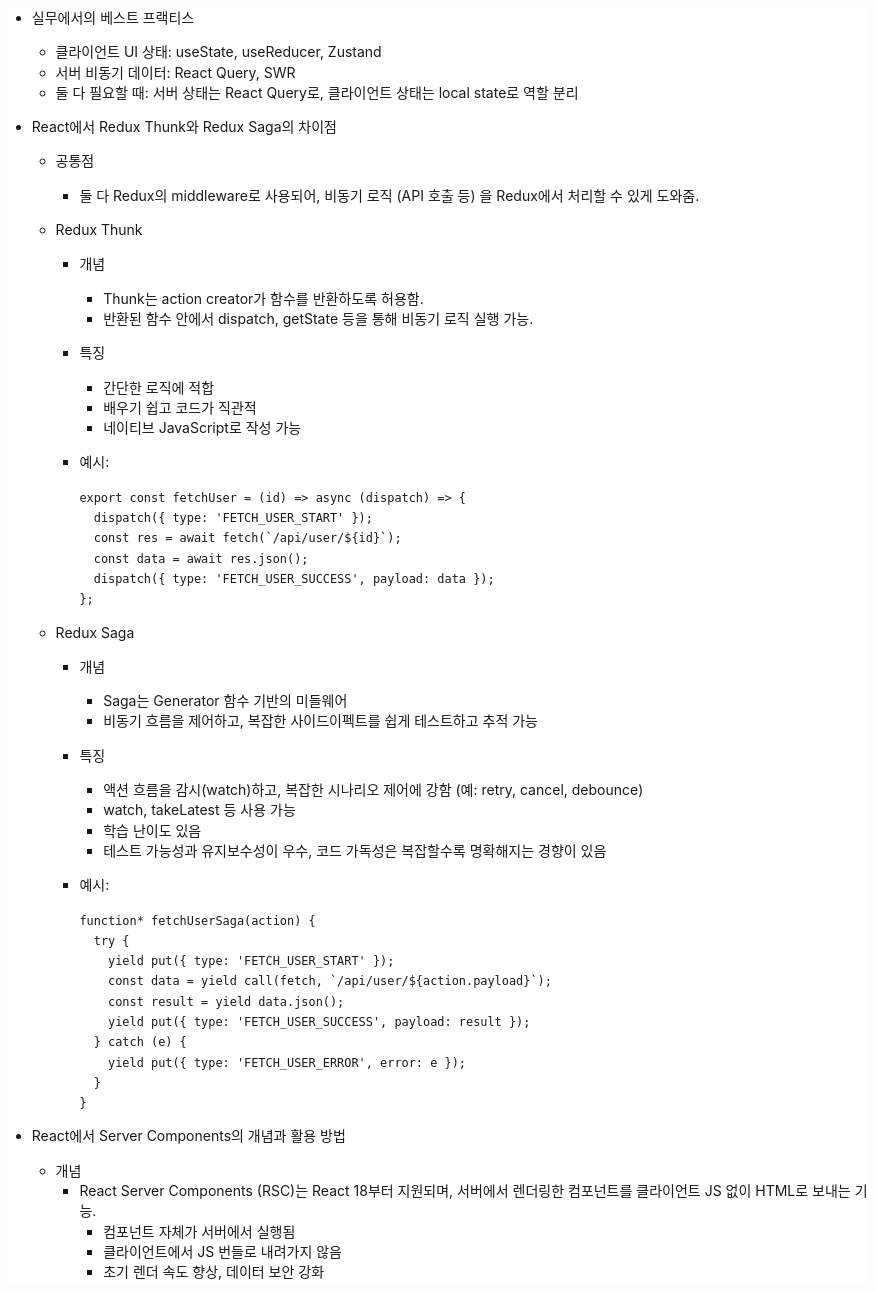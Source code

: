   - 실무에서의 베스트 프랙티스
    - 클라이언트 UI 상태: useState, useReducer, Zustand
    - 서버 비동기 데이터: React Query, SWR
    - 둘 다 필요할 때: 서버 상태는 React Query로, 클라이언트 상태는 local state로 역할 분리

- React에서 Redux Thunk와 Redux Saga의 차이점
  - 공통점
    - 둘 다 Redux의 middleware로 사용되어, 비동기 로직 (API 호출 등) 을 Redux에서 처리할 수 있게 도와줌.

  - Redux Thunk
    - 개념
      - Thunk는 action creator가 함수를 반환하도록 허용함.
      - 반환된 함수 안에서 dispatch, getState 등을 통해 비동기 로직 실행 가능.

    - 특징
      - 간단한 로직에 적합
      - 배우기 쉽고 코드가 직관적
      - 네이티브 JavaScript로 작성 가능

    - 예시:
      ```tsx
      export const fetchUser = (id) => async (dispatch) => {
        dispatch({ type: 'FETCH_USER_START' });
        const res = await fetch(`/api/user/${id}`);
        const data = await res.json();
        dispatch({ type: 'FETCH_USER_SUCCESS', payload: data });
      };
      ```

  - Redux Saga
    - 개념
      - Saga는 Generator 함수 기반의 미들웨어
      - 비동기 흐름을 제어하고, 복잡한 사이드이펙트를 쉽게 테스트하고 추적 가능

    - 특징
      - 액션 흐름을 감시(watch)하고, 복잡한 시나리오 제어에 강함 (예: retry, cancel, debounce)
      - watch, takeLatest 등 사용 가능
      - 학습 난이도 있음
      - 테스트 가능성과 유지보수성이 우수, 코드 가독성은 복잡할수록 명확해지는 경향이 있음

    - 예시:
      ```tsx
      function* fetchUserSaga(action) {
        try {
          yield put({ type: 'FETCH_USER_START' });
          const data = yield call(fetch, `/api/user/${action.payload}`);
          const result = yield data.json();
          yield put({ type: 'FETCH_USER_SUCCESS', payload: result });
        } catch (e) {
          yield put({ type: 'FETCH_USER_ERROR', error: e });
        }
      }
      ```

- React에서 Server Components의 개념과 활용 방법
  - 개념
    - React Server Components (RSC)는 React 18부터 지원되며, 서버에서 렌더링한 컴포넌트를 클라이언트 JS 없이 HTML로 보내는 기능.
      - 컴포넌트 자체가 서버에서 실행됨
      - 클라이언트에서 JS 번들로 내려가지 않음
      - 초기 렌더 속도 향상, 데이터 보안 강화
